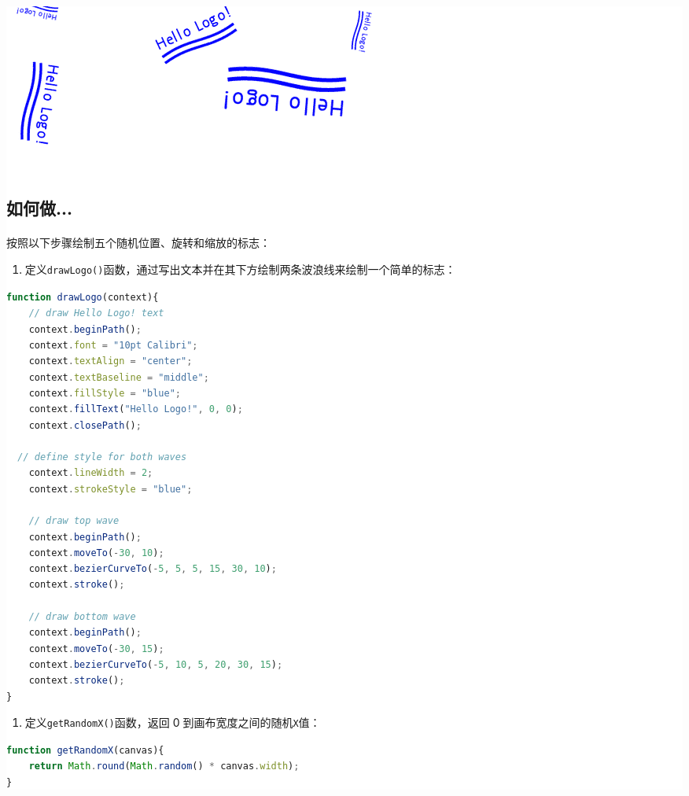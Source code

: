 ![绘制一个简单的标志并随机化其位置、旋转和比例](img/1369_04_09.jpg)

## 如何做...

按照以下步骤绘制五个随机位置、旋转和缩放的标志：

1.  定义`drawLogo()`函数，通过写出文本并在其下方绘制两条波浪线来绘制一个简单的标志：

```js
function drawLogo(context){
    // draw Hello Logo! text
    context.beginPath();
    context.font = "10pt Calibri";
    context.textAlign = "center";
    context.textBaseline = "middle";
    context.fillStyle = "blue";
    context.fillText("Hello Logo!", 0, 0);
    context.closePath();

  // define style for both waves
    context.lineWidth = 2;
    context.strokeStyle = "blue";

    // draw top wave
    context.beginPath();
    context.moveTo(-30, 10);
    context.bezierCurveTo(-5, 5, 5, 15, 30, 10);
    context.stroke();

    // draw bottom wave
    context.beginPath();
    context.moveTo(-30, 15);
    context.bezierCurveTo(-5, 10, 5, 20, 30, 15);
    context.stroke();
}
```

1.  定义`getRandomX()`函数，返回 0 到画布宽度之间的随机`X`值：

```js
function getRandomX(canvas){
    return Math.round(Math.random() * canvas.width);
}
```
